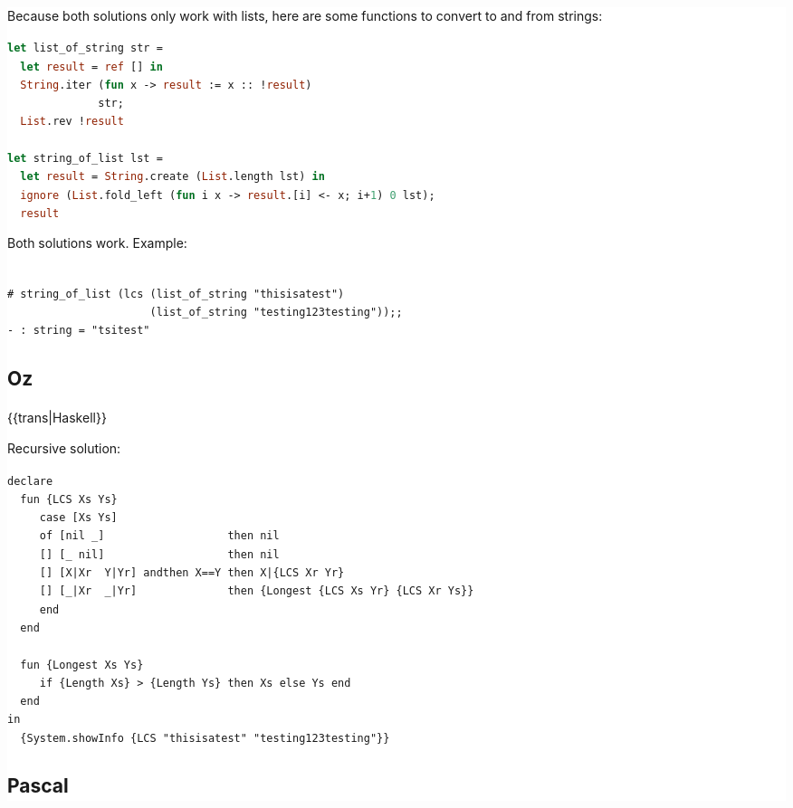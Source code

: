 
Because both solutions only work with lists, here are some functions to convert to and from strings:

```ocaml
let list_of_string str =
  let result = ref [] in
  String.iter (fun x -> result := x :: !result)
              str;
  List.rev !result

let string_of_list lst =
  let result = String.create (List.length lst) in
  ignore (List.fold_left (fun i x -> result.[i] <- x; i+1) 0 lst);
  result
```


Both solutions work. Example:

```txt

# string_of_list (lcs (list_of_string "thisisatest")
                      (list_of_string "testing123testing"));;
- : string = "tsitest"

```



## Oz

{{trans|Haskell}}

Recursive solution:

```oz
declare
  fun {LCS Xs Ys}
     case [Xs Ys]
     of [nil _]                   then nil
     [] [_ nil]                   then nil
     [] [X|Xr  Y|Yr] andthen X==Y then X|{LCS Xr Yr}
     [] [_|Xr  _|Yr]              then {Longest {LCS Xs Yr} {LCS Xr Ys}}
     end
  end

  fun {Longest Xs Ys}
     if {Length Xs} > {Length Ys} then Xs else Ys end
  end
in
  {System.showInfo {LCS "thisisatest" "testing123testing"}}
```



## Pascal
